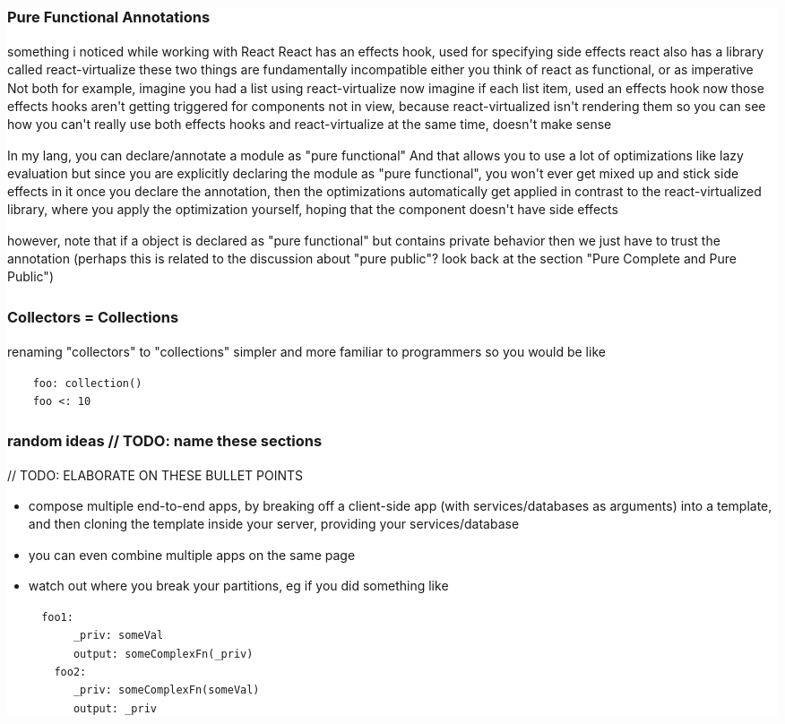 
### Pure Functional Annotations

something i noticed while working with React
React has an effects hook, used for specifying side effects
react also has a library called react-virtualize
these two things are fundamentally incompatible
either you think of react as functional, or as imperative
Not both
for example, imagine you had a list using react-virtualize
now imagine if each list item, used an effects hook
now those effects hooks aren't getting triggered for components not in view, because react-virtualized isn't rendering them
so you can see how you can't really use both effects hooks and react-virtualize at the same time, doesn't make sense


In my lang, you can declare/annotate a module as "pure functional"
And that allows you to use a lot of optimizations like lazy evaluation
but since you are explicitly declaring the module as "pure functional",
you won't ever get mixed up and stick side effects in it
once you declare the annotation, then the optimizations automatically get applied
in contrast to the react-virtualized library, where you apply the optimization yourself, hoping that the component doesn't have side effects

however, note that if a object is declared as "pure functional" but contains private behavior
then we just have to trust the annotation
(perhaps this is related to the discussion about "pure public"? look back at the section "Pure Complete and Pure Public")

### Collectors = Collections

renaming "collectors" to "collections"
simpler and more familiar to programmers
so you would be like

```
	foo: collection()
	foo <: 10
```

### random ideas // TODO: name these sections

// TODO: ELABORATE ON THESE BULLET POINTS

- compose multiple end-to-end apps, by breaking off a client-side app (with services/databases as arguments) into a template, and then cloning the template inside your server, providing your services/database
- you can even combine multiple apps on the same page
- watch out where you break your partitions, eg if you did something like

        foo1:
             _priv: someVal
             output: someComplexFn(_priv)
          foo2:
             _priv: someComplexFn(someVal)
             output: _priv

